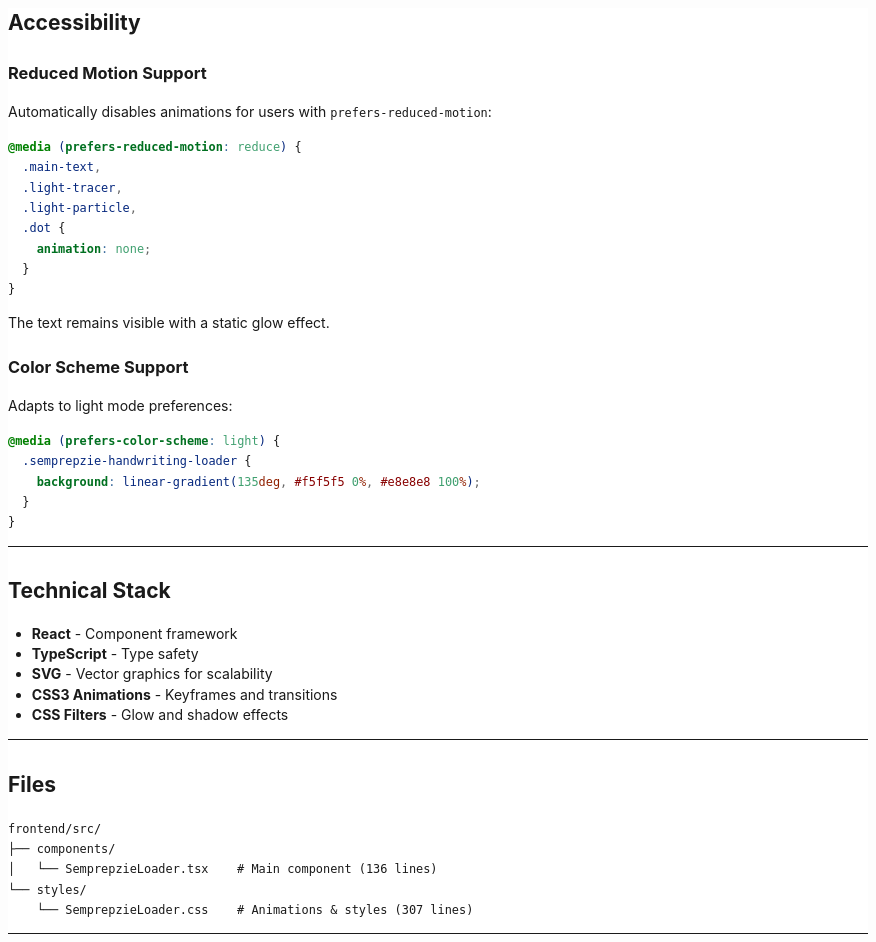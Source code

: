 
## Accessibility

### Reduced Motion Support
Automatically disables animations for users with `prefers-reduced-motion`:

```css
@media (prefers-reduced-motion: reduce) {
  .main-text,
  .light-tracer,
  .light-particle,
  .dot {
    animation: none;
  }
}
```

The text remains visible with a static glow effect.

### Color Scheme Support
Adapts to light mode preferences:

```css
@media (prefers-color-scheme: light) {
  .semprepzie-handwriting-loader {
    background: linear-gradient(135deg, #f5f5f5 0%, #e8e8e8 100%);
  }
}
```

---

## Technical Stack

- **React** - Component framework
- **TypeScript** - Type safety
- **SVG** - Vector graphics for scalability
- **CSS3 Animations** - Keyframes and transitions
- **CSS Filters** - Glow and shadow effects

---

## Files

```
frontend/src/
├── components/
│   └── SemprepzieLoader.tsx    # Main component (136 lines)
└── styles/
    └── SemprepzieLoader.css    # Animations & styles (307 lines)
```

---
